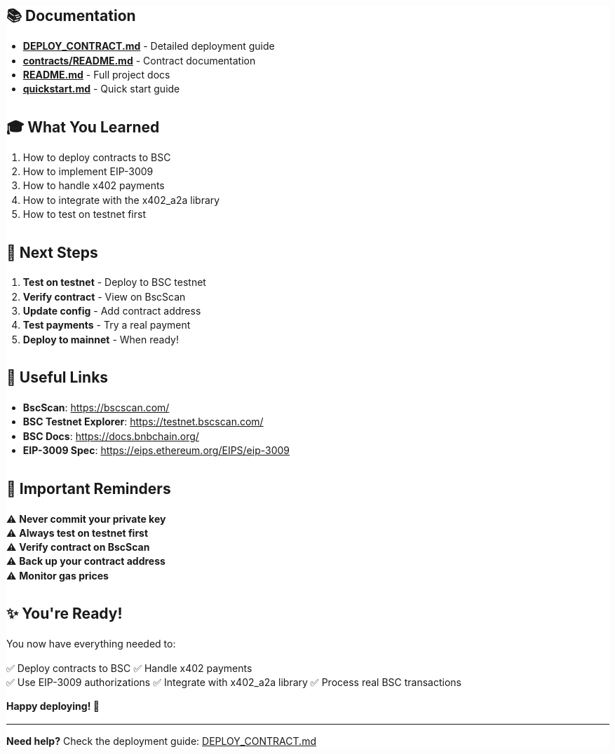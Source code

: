 ## 📚 Documentation

- **[DEPLOY_CONTRACT.md](DEPLOY_CONTRACT.md)** - Detailed deployment guide
- **[contracts/README.md](contracts/README.md)** - Contract documentation
- **[README.md](README.md)** - Full project docs
- **[quickstart.md](quickstart.md)** - Quick start guide

## 🎓 What You Learned

1. How to deploy contracts to BSC
2. How to implement EIP-3009
3. How to handle x402 payments
4. How to integrate with the x402_a2a library
5. How to test on testnet first

## 🎉 Next Steps

1. **Test on testnet** - Deploy to BSC testnet
2. **Verify contract** - View on BscScan  
3. **Update config** - Add contract address
4. **Test payments** - Try a real payment
5. **Deploy to mainnet** - When ready!

## 🔗 Useful Links

- **BscScan**: https://bscscan.com/
- **BSC Testnet Explorer**: https://testnet.bscscan.com/
- **BSC Docs**: https://docs.bnbchain.org/
- **EIP-3009 Spec**: https://eips.ethereum.org/EIPS/eip-3009

## 🚨 Important Reminders

⚠️ **Never commit your private key**  
⚠️ **Always test on testnet first**  
⚠️ **Verify contract on BscScan**  
⚠️ **Back up your contract address**  
⚠️ **Monitor gas prices**  

## ✨ You're Ready!

You now have everything needed to:

✅ Deploy contracts to BSC
✅ Handle x402 payments  
✅ Use EIP-3009 authorizations
✅ Integrate with x402_a2a library
✅ Process real BSC transactions

**Happy deploying! 🚀**

---

**Need help?** Check the deployment guide: [DEPLOY_CONTRACT.md](DEPLOY_CONTRACT.md)

